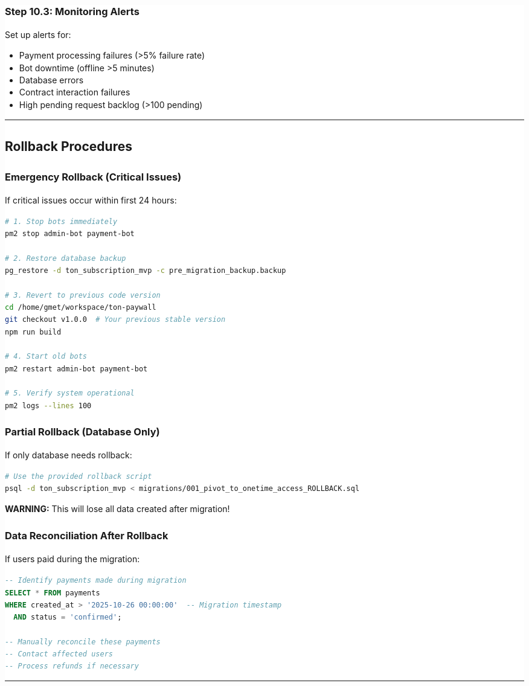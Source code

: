 ### Step 10.3: Monitoring Alerts

Set up alerts for:
- Payment processing failures (>5% failure rate)
- Bot downtime (offline >5 minutes)
- Database errors
- Contract interaction failures
- High pending request backlog (>100 pending)

---

## Rollback Procedures

### Emergency Rollback (Critical Issues)

If critical issues occur within first 24 hours:

```bash
# 1. Stop bots immediately
pm2 stop admin-bot payment-bot

# 2. Restore database backup
pg_restore -d ton_subscription_mvp -c pre_migration_backup.backup

# 3. Revert to previous code version
cd /home/gmet/workspace/ton-paywall
git checkout v1.0.0  # Your previous stable version
npm run build

# 4. Start old bots
pm2 restart admin-bot payment-bot

# 5. Verify system operational
pm2 logs --lines 100
```

### Partial Rollback (Database Only)

If only database needs rollback:

```bash
# Use the provided rollback script
psql -d ton_subscription_mvp < migrations/001_pivot_to_onetime_access_ROLLBACK.sql
```

**WARNING:** This will lose all data created after migration!

### Data Reconciliation After Rollback

If users paid during the migration:

```sql
-- Identify payments made during migration
SELECT * FROM payments
WHERE created_at > '2025-10-26 00:00:00'  -- Migration timestamp
  AND status = 'confirmed';

-- Manually reconcile these payments
-- Contact affected users
-- Process refunds if necessary
```

---